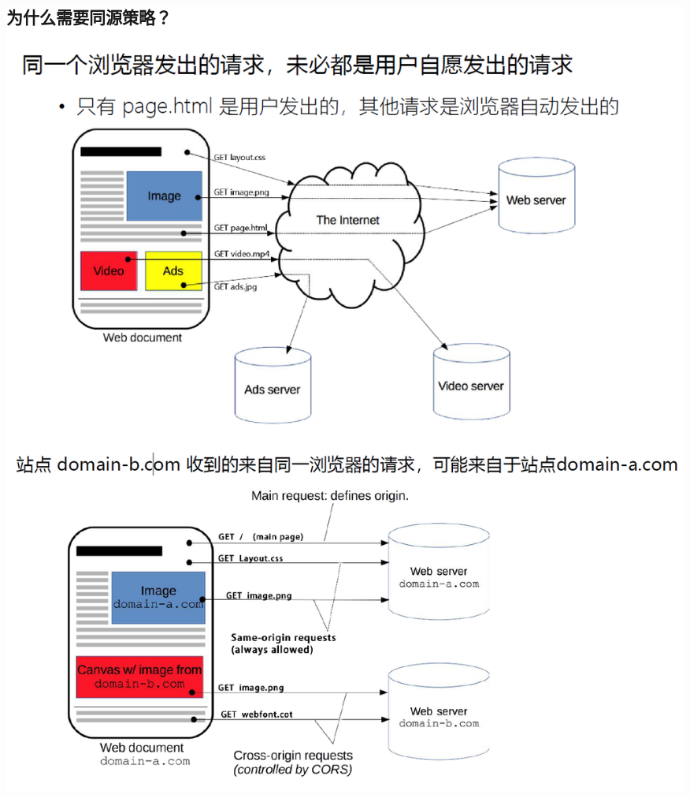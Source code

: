 ## 为什么需要同源策略？

![image-20241015002739284](images/第1部分_HTTP1协议/image-20241015002739284.png)

![image-20241015002802536](images/第1部分_HTTP1协议/image-20241015002802536.png)

